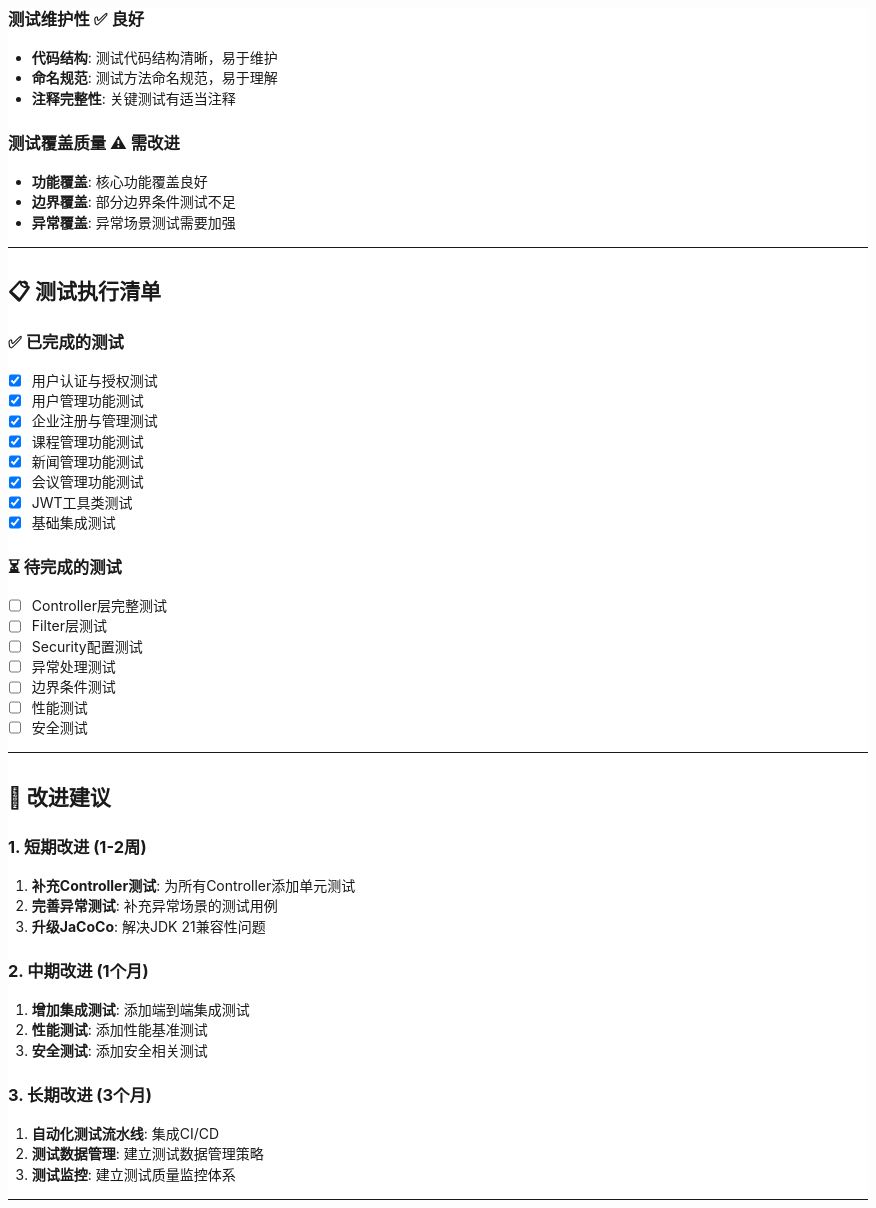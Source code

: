 ### 测试维护性 ✅ 良好
- **代码结构**: 测试代码结构清晰，易于维护
- **命名规范**: 测试方法命名规范，易于理解
- **注释完整性**: 关键测试有适当注释

### 测试覆盖质量 ⚠️ 需改进
- **功能覆盖**: 核心功能覆盖良好
- **边界覆盖**: 部分边界条件测试不足
- **异常覆盖**: 异常场景测试需要加强

---

## 📋 测试执行清单

### ✅ 已完成的测试
- [x] 用户认证与授权测试
- [x] 用户管理功能测试
- [x] 企业注册与管理测试
- [x] 课程管理功能测试
- [x] 新闻管理功能测试
- [x] 会议管理功能测试
- [x] JWT工具类测试
- [x] 基础集成测试

### ⏳ 待完成的测试
- [ ] Controller层完整测试
- [ ] Filter层测试
- [ ] Security配置测试
- [ ] 异常处理测试
- [ ] 边界条件测试
- [ ] 性能测试
- [ ] 安全测试

---

## 🚀 改进建议

### 1. 短期改进 (1-2周)
1. **补充Controller测试**: 为所有Controller添加单元测试
2. **完善异常测试**: 补充异常场景的测试用例
3. **升级JaCoCo**: 解决JDK 21兼容性问题

### 2. 中期改进 (1个月)
1. **增加集成测试**: 添加端到端集成测试
2. **性能测试**: 添加性能基准测试
3. **安全测试**: 添加安全相关测试

### 3. 长期改进 (3个月)
1. **自动化测试流水线**: 集成CI/CD
2. **测试数据管理**: 建立测试数据管理策略
3. **测试监控**: 建立测试质量监控体系

---